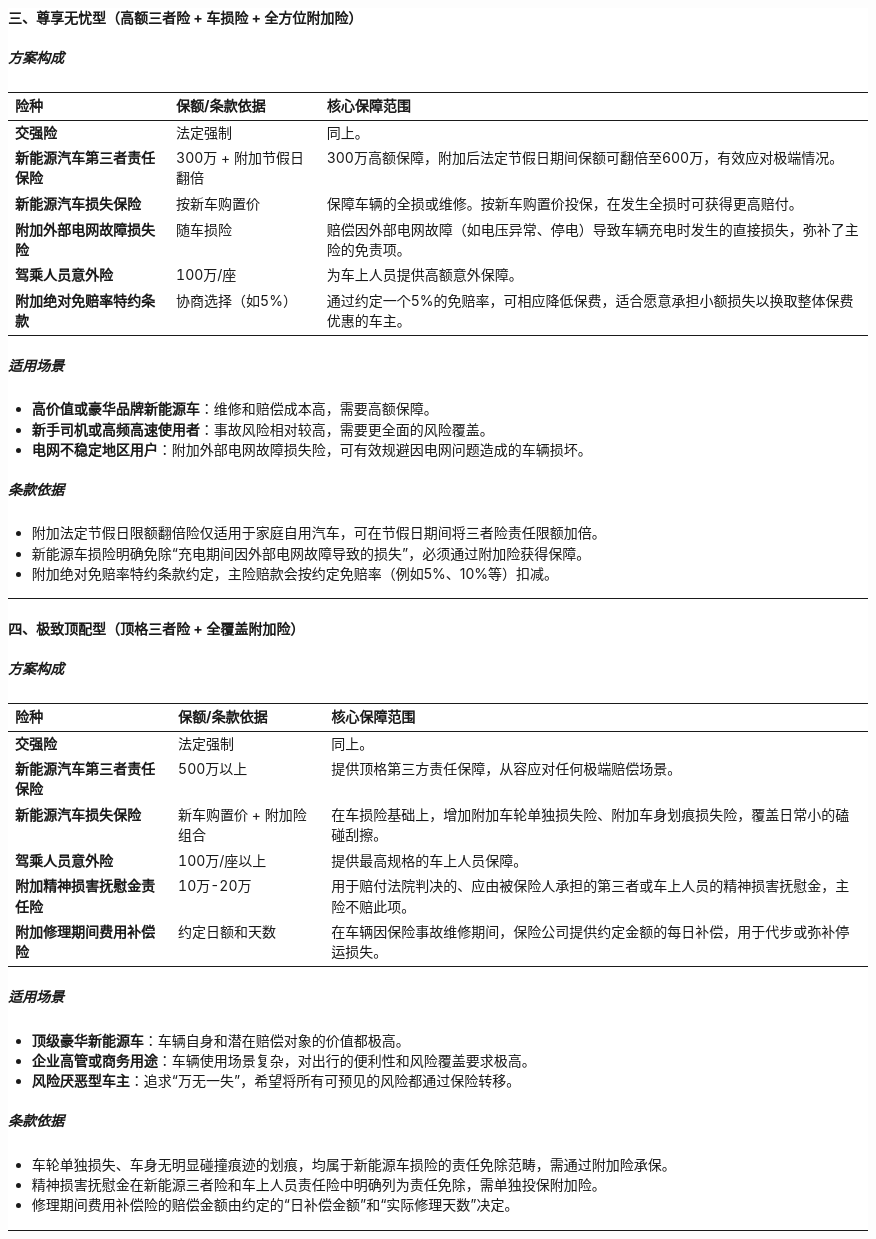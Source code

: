 
#### **三、尊享无忧型（高额三者险 + 车损险 + 全方位附加险）**

##### **方案构成**

| 险种 | 保额/条款依据 | 核心保障范围 |
| :--- | :--- | :--- |
| **交强险** | 法定强制 | 同上。 |
| **新能源汽车第三者责任保险** | 300万 + 附加节假日翻倍 | 300万高额保障，附加后法定节假日期间保额可翻倍至600万，有效应对极端情况。 |
| **新能源汽车损失保险** | 按新车购置价 | 保障车辆的全损或维修。按新车购置价投保，在发生全损时可获得更高赔付。 |
| **附加外部电网故障损失险** | 随车损险 | 赔偿因外部电网故障（如电压异常、停电）导致车辆充电时发生的直接损失，弥补了主险的免责项。 |
| **驾乘人员意外险** | 100万/座 | 为车上人员提供高额意外保障。 |
| **附加绝对免赔率特约条款** | 协商选择（如5%） | 通过约定一个5%的免赔率，可相应降低保费，适合愿意承担小额损失以换取整体保费优惠的车主。 |

##### **适用场景**
- **高价值或豪华品牌新能源车**：维修和赔偿成本高，需要高额保障。
- **新手司机或高频高速使用者**：事故风险相对较高，需要更全面的风险覆盖。
- **电网不稳定地区用户**：附加外部电网故障损失险，可有效规避因电网问题造成的车辆损坏。

##### **条款依据**
- 附加法定节假日限额翻倍险仅适用于家庭自用汽车，可在节假日期间将三者险责任限额加倍。
- 新能源车损险明确免除“充电期间因外部电网故障导致的损失”，必须通过附加险获得保障。
- 附加绝对免赔率特约条款约定，主险赔款会按约定免赔率（例如5%、10%等）扣减。

---

#### **四、极致顶配型（顶格三者险 + 全覆盖附加险）**

##### **方案构成**

| 险种 | 保额/条款依据 | 核心保障范围 |
| :--- | :--- | :--- |
| **交强险** | 法定强制 | 同上。 |
| **新能源汽车第三者责任保险** | 500万以上 | 提供顶格第三方责任保障，从容应对任何极端赔偿场景。 |
| **新能源汽车损失保险** | 新车购置价 + 附加险组合 | 在车损险基础上，增加附加车轮单独损失险、附加车身划痕损失险，覆盖日常小的磕碰刮擦。 |
| **驾乘人员意外险** | 100万/座以上 | 提供最高规格的车上人员保障。 |
| **附加精神损害抚慰金责任险** | 10万-20万 | 用于赔付法院判决的、应由被保险人承担的第三者或车上人员的精神损害抚慰金，主险不赔此项。 |
| **附加修理期间费用补偿险** | 约定日额和天数 | 在车辆因保险事故维修期间，保险公司提供约定金额的每日补偿，用于代步或弥补停运损失。 |

##### **适用场景**
- **顶级豪华新能源车**：车辆自身和潜在赔偿对象的价值都极高。
- **企业高管或商务用途**：车辆使用场景复杂，对出行的便利性和风险覆盖要求极高。
- **风险厌恶型车主**：追求“万无一失”，希望将所有可预见的风险都通过保险转移。

##### **条款依据**
- 车轮单独损失、车身无明显碰撞痕迹的划痕，均属于新能源车损险的责任免除范畴，需通过附加险承保。
- 精神损害抚慰金在新能源三者险和车上人员责任险中明确列为责任免除，需单独投保附加险。
- 修理期间费用补偿险的赔偿金额由约定的“日补偿金额”和“实际修理天数”决定。

---